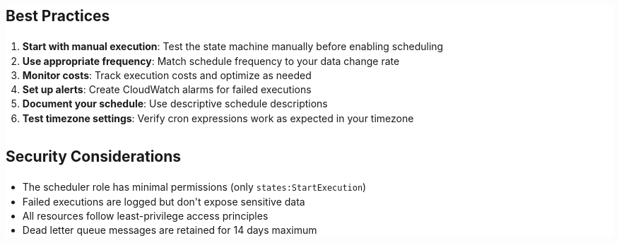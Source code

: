 ## Best Practices

1. **Start with manual execution**: Test the state machine manually before enabling scheduling
2. **Use appropriate frequency**: Match schedule frequency to your data change rate
3. **Monitor costs**: Track execution costs and optimize as needed
4. **Set up alerts**: Create CloudWatch alarms for failed executions
5. **Document your schedule**: Use descriptive schedule descriptions
6. **Test timezone settings**: Verify cron expressions work as expected in your timezone

## Security Considerations

- The scheduler role has minimal permissions (only `states:StartExecution`)
- Failed executions are logged but don't expose sensitive data
- All resources follow least-privilege access principles
- Dead letter queue messages are retained for 14 days maximum